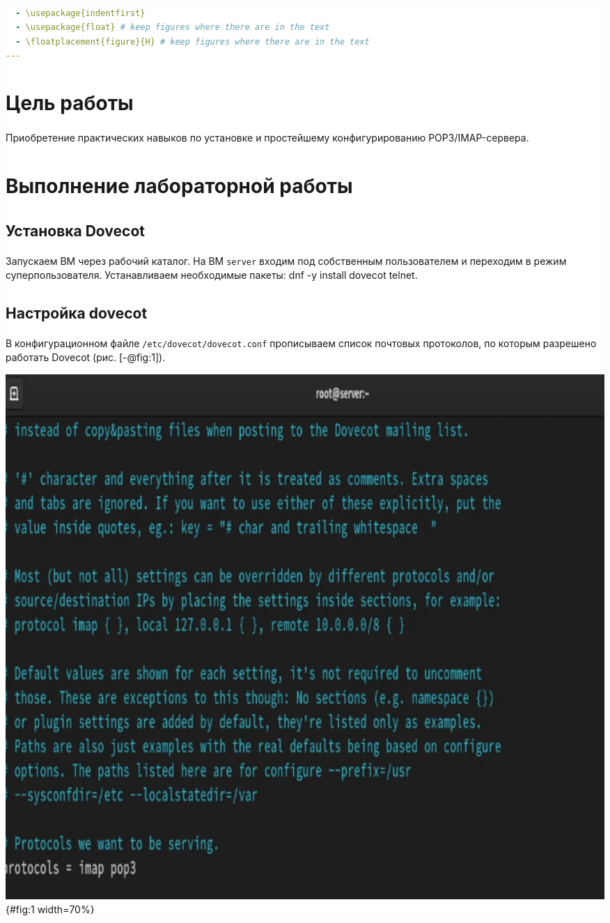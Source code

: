 ```yaml
  - \usepackage{indentfirst}
  - \usepackage{float} # keep figures where there are in the text
  - \floatplacement{figure}{H} # keep figures where there are in the text
---
```


# Цель работы

Приобретение практических навыков по установке и простейшему конфигурированию POP3/IMAP-сервера.

# Выполнение лабораторной работы

##  Установка Dovecot

Запускаем ВМ через рабочий каталог. На ВМ `server` входим под собственным пользователем и переходим в режим суперпользователя. Устанавливаем необходимые пакеты: dnf -y install dovecot telnet.

## Настройка dovecot

В конфигурационном файле `/etc/dovecot/dovecot.conf` прописываем список почтовых протоколов, по которым разрешено работать Dovecot (рис. [-@fig:1]).

![Редактирование файла /etc/dovecot/dovecot.conf](image/1.png){#fig:1 width=70%}